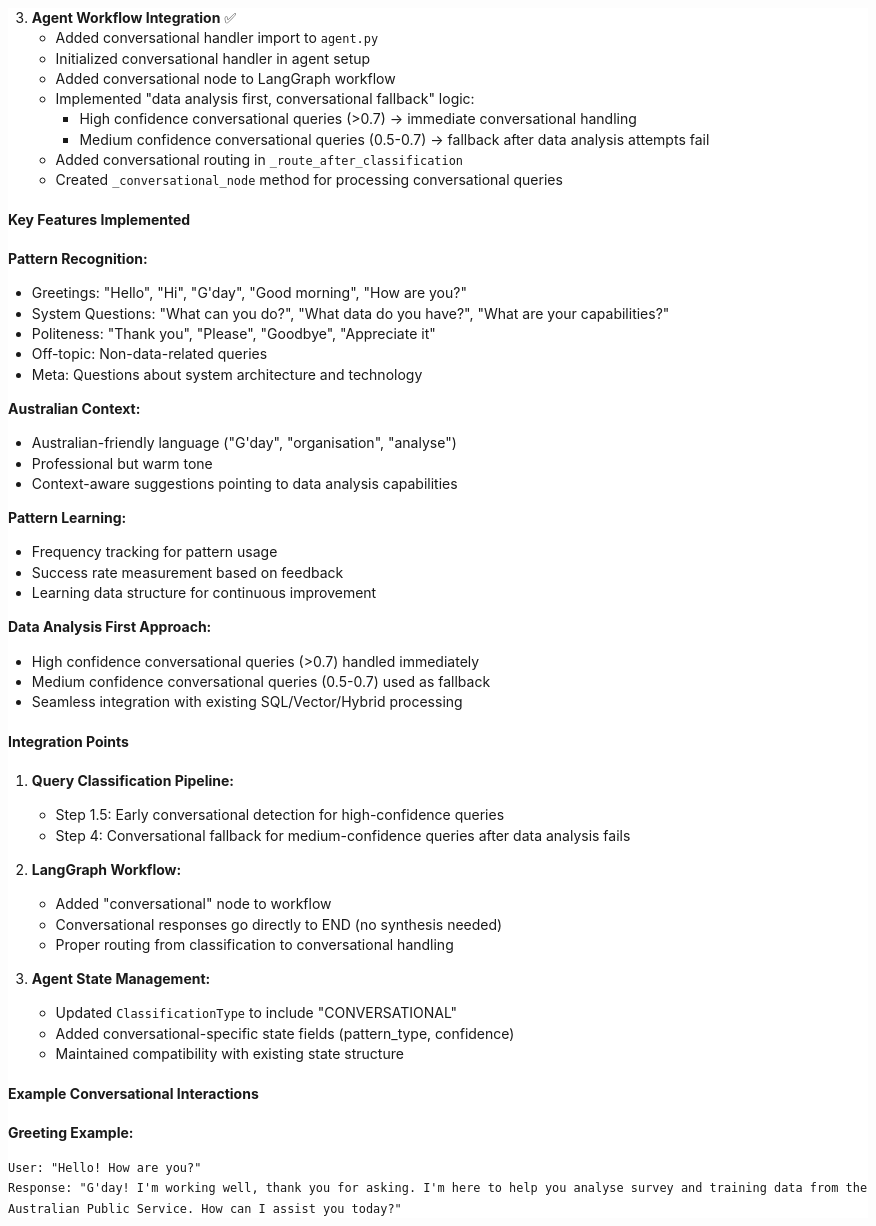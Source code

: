 3. **Agent Workflow Integration** ✅
   - Added conversational handler import to `agent.py`
   - Initialized conversational handler in agent setup
   - Added conversational node to LangGraph workflow
   - Implemented "data analysis first, conversational fallback" logic:
     - High confidence conversational queries (>0.7) → immediate conversational handling
     - Medium confidence conversational queries (0.5-0.7) → fallback after data analysis attempts fail
   - Added conversational routing in `_route_after_classification`
   - Created `_conversational_node` method for processing conversational queries

#### **Key Features Implemented**

**Pattern Recognition:**
- Greetings: "Hello", "Hi", "G'day", "Good morning", "How are you?"
- System Questions: "What can you do?", "What data do you have?", "What are your capabilities?"
- Politeness: "Thank you", "Please", "Goodbye", "Appreciate it"
- Off-topic: Non-data-related queries
- Meta: Questions about system architecture and technology

**Australian Context:**
- Australian-friendly language ("G'day", "organisation", "analyse")
- Professional but warm tone
- Context-aware suggestions pointing to data analysis capabilities

**Pattern Learning:**
- Frequency tracking for pattern usage
- Success rate measurement based on feedback
- Learning data structure for continuous improvement

**Data Analysis First Approach:**
- High confidence conversational queries (>0.7) handled immediately
- Medium confidence conversational queries (0.5-0.7) used as fallback
- Seamless integration with existing SQL/Vector/Hybrid processing

#### **Integration Points**

1. **Query Classification Pipeline:**
   - Step 1.5: Early conversational detection for high-confidence queries
   - Step 4: Conversational fallback for medium-confidence queries after data analysis fails

2. **LangGraph Workflow:**
   - Added "conversational" node to workflow
   - Conversational responses go directly to END (no synthesis needed)
   - Proper routing from classification to conversational handling

3. **Agent State Management:**
   - Updated `ClassificationType` to include "CONVERSATIONAL"
   - Added conversational-specific state fields (pattern_type, confidence)
   - Maintained compatibility with existing state structure

#### **Example Conversational Interactions**

**Greeting Example:**
```
User: "Hello! How are you?"
Response: "G'day! I'm working well, thank you for asking. I'm here to help you analyse survey and training data from the Australian Public Service. How can I assist you today?"
```
